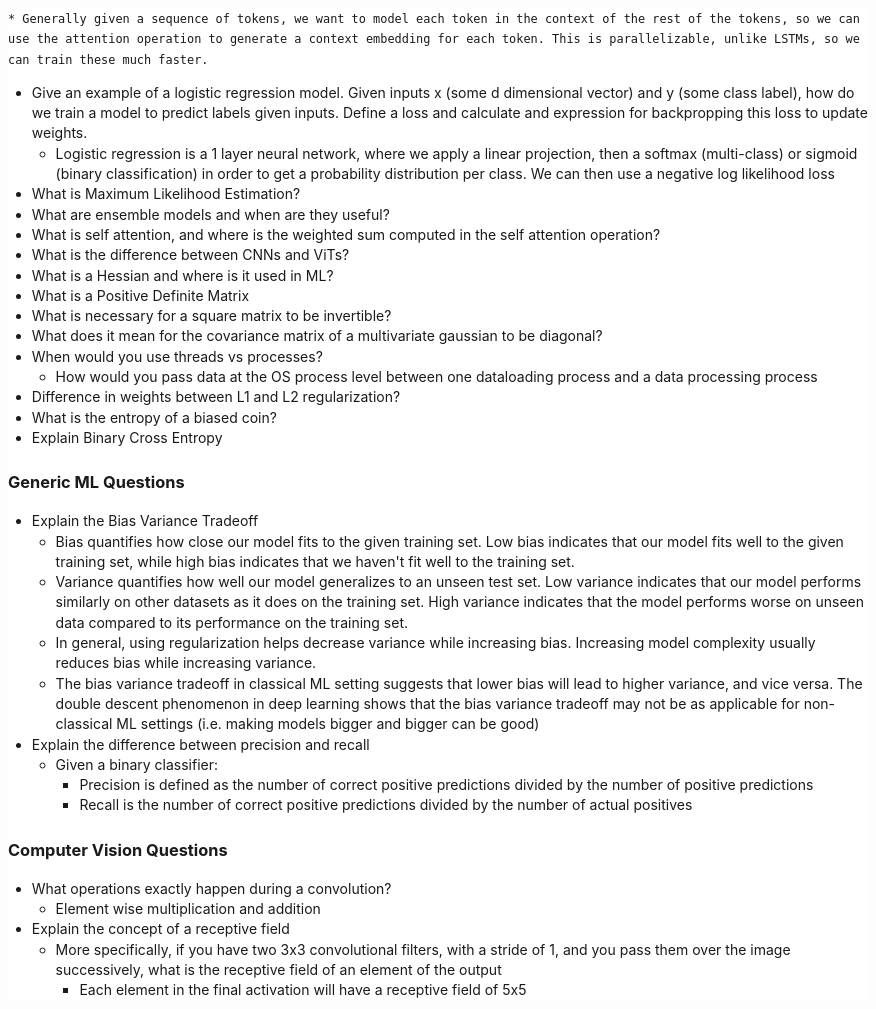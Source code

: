     * Generally given a sequence of tokens, we want to model each token in the context of the rest of the tokens, so we can use the attention operation to generate a context embedding for each token. This is parallelizable, unlike LSTMs, so we can train these much faster.
* Give an example of a logistic regression model. Given inputs x (some d dimensional vector) and y (some class label), how do we train a model to predict labels given inputs. Define a loss and calculate and expression for backpropping this loss to update weights.
    * Logistic regression is a 1 layer neural network, where we apply a linear projection, then a softmax (multi-class) or sigmoid (binary classification) in order to get a probability distribution per class. We can then use a negative log likelihood loss 
* What is Maximum Likelihood Estimation?
* What are ensemble models and when are they useful?
* What is self attention, and where is the weighted sum computed in the self attention operation?
* What is the difference between CNNs and ViTs?
* What is a Hessian and where is it used in ML?
* What is a Positive Definite Matrix
* What is necessary for a square matrix to be invertible?
* What does it mean for the covariance matrix of a multivariate gaussian to be diagonal?
* When would you use threads vs processes?
    * How would you pass data at the OS process level between one dataloading process and a data processing process
* Difference in weights between L1 and L2 regularization?
* What is the entropy of a biased coin?
* Explain Binary Cross Entropy

### Generic ML Questions
* Explain the Bias Variance Tradeoff
    * Bias quantifies how close our model fits to the given training set. Low bias indicates that our model fits well to the given training set, while high bias indicates that we haven't fit well to the training set.
    * Variance quantifies how well our model generalizes to an unseen test set. Low variance indicates that our model performs similarly on other datasets as it does on the training set. High variance indicates that the model performs worse on unseen data compared to its performance on the training set.
    * In general, using regularization helps decrease variance while increasing bias. Increasing model complexity usually reduces bias while increasing variance.
    * The bias variance tradeoff in classical ML setting suggests that lower bias will lead to higher variance, and vice versa. The double descent phenomenon in deep learning shows that the bias variance tradeoff may not be as applicable for non-classical ML settings (i.e. making models bigger and bigger can be good)
* Explain the difference between precision and recall
    * Given a binary classifier:
        * Precision is defined as the number of correct positive predictions divided by the number of positive predictions
        * Recall is the number of correct positive predictions divided by the number of actual positives

### Computer Vision Questions
* What operations exactly happen during a convolution?
    * Element wise multiplication and addition
* Explain the concept of a receptive field
    * More specifically, if you have two 3x3 convolutional filters, with a stride of 1, and you pass them over the image successively, what is the receptive field of an element of the output
        * Each element in the final activation will have a receptive field of 5x5
